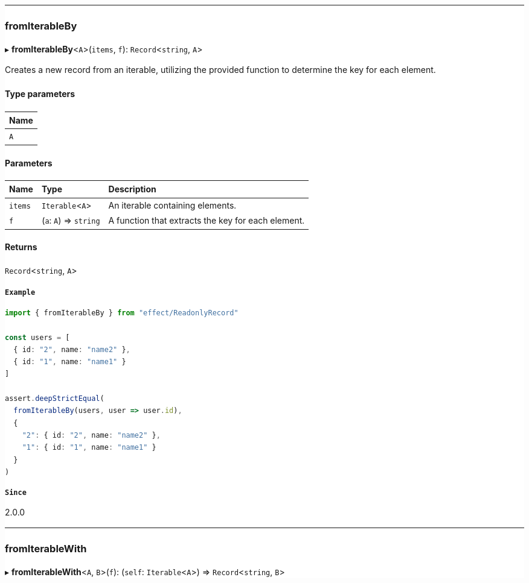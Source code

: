 ___

### fromIterableBy

▸ **fromIterableBy**\<`A`\>(`items`, `f`): `Record`\<`string`, `A`\>

Creates a new record from an iterable, utilizing the provided function to determine the key for each element.

#### Type parameters

| Name |
| :------ |
| `A` |

#### Parameters

| Name | Type | Description |
| :------ | :------ | :------ |
| `items` | `Iterable`\<`A`\> | An iterable containing elements. |
| `f` | (`a`: `A`) => `string` | A function that extracts the key for each element. |

#### Returns

`Record`\<`string`, `A`\>

**`Example`**

```ts
import { fromIterableBy } from "effect/ReadonlyRecord"

const users = [
  { id: "2", name: "name2" },
  { id: "1", name: "name1" }
]

assert.deepStrictEqual(
  fromIterableBy(users, user => user.id),
  {
    "2": { id: "2", name: "name2" },
    "1": { id: "1", name: "name1" }
  }
)
```

**`Since`**

2.0.0

___

### fromIterableWith

▸ **fromIterableWith**\<`A`, `B`\>(`f`): (`self`: `Iterable`\<`A`\>) => `Record`\<`string`, `B`\>
